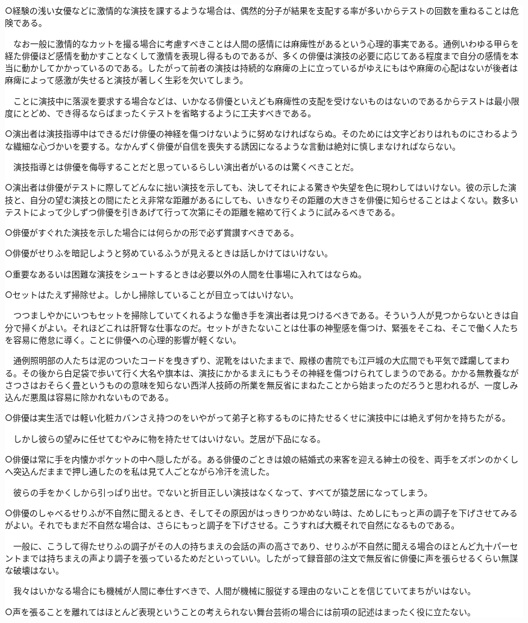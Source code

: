 

○経験の浅い女優などに激情的な演技を課するような場合は、偶然的分子が結果を支配する率が多いからテストの回数を重ねることは危険である。

　なお一般に激情的なカットを撮る場合に考慮すべきことは人間の感情には麻痺性があるという心理的事実である。通例いわゆる甲らを経た俳優ほど感情を動かすことなくして激情を表現し得るものであるが、多くの俳優は演技の必要に応じてある程度まで自分の感情を本当に動かしてかかっているのである。したがって前者の演技は持続的な麻痺の上に立っているがゆえにもはや麻痺の心配はないが後者は麻痺によって感激が失せると演技が著しく生彩を欠いてしまう。

　ことに演技中に落涙を要求する場合などは、いかなる俳優といえども麻痺性の支配を受けないものはないのであるからテストは最小限度にとどめ、でき得るならばまったくテストを省略するように工夫すべきである。



○演出者は演技指導中はできるだけ俳優の神経を傷つけないように努めなければならぬ。そのためには文字どおりはれものにさわるような繊細な心づかいを要する。なかんずく俳優が自信を喪失する誘因になるような言動は絶対に慎しまなければならない。

　演技指導とは俳優を侮辱することだと思っているらしい演出者がいるのは驚くべきことだ。



○演出者は俳優がテストに際してどんなに拙い演技を示しても、決してそれによる驚きや失望を色に現わしてはいけない。彼の示した演技と、自分の望む演技との間にたとえ非常な距離があるにしても、いきなりその距離の大きさを俳優に知らせることはよくない。数多いテストによって少しずつ俳優を引きあげて行って次第にその距離を縮めて行くように試みるべきである。



○俳優がすぐれた演技を示した場合には何らかの形で必ず賞讃すべきである。



○俳優がせりふを暗記しようと努めているふうが見えるときは話しかけてはいけない。



○重要なあるいは困難な演技をシュートするときは必要以外の人間を仕事場に入れてはならぬ。



○セットはたえず掃除せよ。しかし掃除していることが目立ってはいけない。

　つつましやかにいつもセットを掃除していてくれるような働き手を演出者は見つけるべきである。そういう人が見つからないときは自分で掃くがよい。それほどこれは肝腎な仕事なのだ。セットがきたないことは仕事の神聖感を傷つけ、緊張をそこね、そこで働く人たちを容易に倦怠に導く。ことに俳優への心理的影響が軽くない。

　通例照明部の人たちは泥のついたコードを曳きずり、泥靴をはいたままで、殿様の書院でも江戸城の大広間でも平気で蹂躙してまわる。その後から白足袋で歩いて行く大名や旗本は、演技にかかるまえにもうその神経を傷つけられてしまうのである。かかる無教養ながさつさはおそらく畳というものの意味を知らない西洋人技師の所業を無反省にまねたことから始まったのだろうと思われるが、一度しみ込んだ悪風は容易に除かれないものである。



○俳優は実生活では軽い化粧カバンさえ持つのをいやがって弟子と称するものに持たせるくせに演技中には絶えず何かを持ちたがる。

　しかし彼らの望みに任せてむやみに物を持たせてはいけない。芝居が下品になる。



○俳優は常に手を内懐かポケットの中へ隠したがる。ある俳優のごときは娘の結婚式の来客を迎える紳士の役を、両手をズボンのかくしへ突込んだままで押し通したのを私は見て人ごとながら冷汗を流した。

　彼らの手をかくしから引っぱり出せ。でないと折目正しい演技はなくなって、すべてが猿芝居になってしまう。



○俳優のしゃべるせりふが不自然に聞えるとき、そしてその原因がはっきりつかめない時は、ためしにもっと声の調子を下げさせてみるがよい。それでもまだ不自然な場合は、さらにもっと調子を下げさせる。こうすれば大概それで自然になるものである。

　一般に、こうして得たせりふの調子がその人の持ちまえの会話の声の高さであり、せりふが不自然に聞える場合のほとんど九十パーセントまでは持ちまえの声より調子を張っているためだといっていい。したがって録音部の注文で無反省に俳優に声を張らせるくらい無謀な破壊はない。

　我々はいかなる場合にも機械が人間に奉仕すべきで、人間が機械に服従する理由のないことを信じていてまちがいはない。



○声を張ることを離れてはほとんど表現ということの考えられない舞台芸術の場合には前項の記述はまったく役に立たない。
